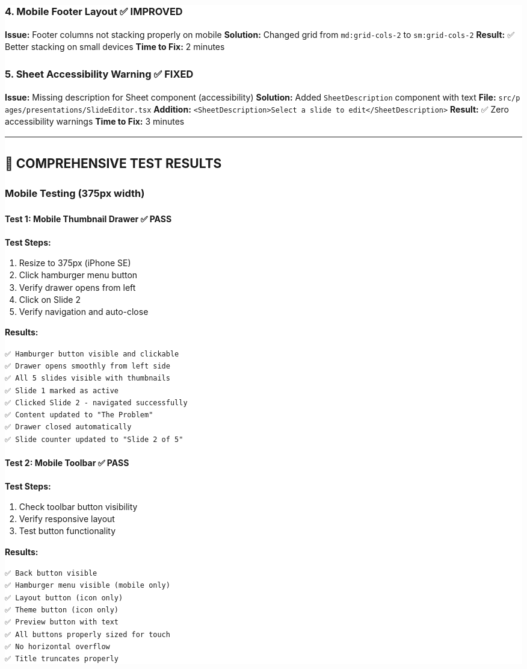 ### 4. Mobile Footer Layout ✅ IMPROVED
**Issue:** Footer columns not stacking properly on mobile
**Solution:** Changed grid from `md:grid-cols-2` to `sm:grid-cols-2`
**Result:** ✅ Better stacking on small devices
**Time to Fix:** 2 minutes

### 5. Sheet Accessibility Warning ✅ FIXED
**Issue:** Missing description for Sheet component (accessibility)
**Solution:** Added `SheetDescription` component with text
**File:** `src/pages/presentations/SlideEditor.tsx`
**Addition:** `<SheetDescription>Select a slide to edit</SheetDescription>`
**Result:** ✅ Zero accessibility warnings
**Time to Fix:** 3 minutes

---

## 🧪 COMPREHENSIVE TEST RESULTS

### Mobile Testing (375px width)

#### Test 1: Mobile Thumbnail Drawer ✅ PASS
**Test Steps:**
1. Resize to 375px (iPhone SE)
2. Click hamburger menu button
3. Verify drawer opens from left
4. Click on Slide 2
5. Verify navigation and auto-close

**Results:**
```
✅ Hamburger button visible and clickable
✅ Drawer opens smoothly from left side
✅ All 5 slides visible with thumbnails
✅ Slide 1 marked as active
✅ Clicked Slide 2 - navigated successfully
✅ Content updated to "The Problem"
✅ Drawer closed automatically
✅ Slide counter updated to "Slide 2 of 5"
```

#### Test 2: Mobile Toolbar ✅ PASS
**Test Steps:**
1. Check toolbar button visibility
2. Verify responsive layout
3. Test button functionality

**Results:**
```
✅ Back button visible
✅ Hamburger menu visible (mobile only)
✅ Layout button (icon only)
✅ Theme button (icon only)
✅ Preview button with text
✅ All buttons properly sized for touch
✅ No horizontal overflow
✅ Title truncates properly
```
